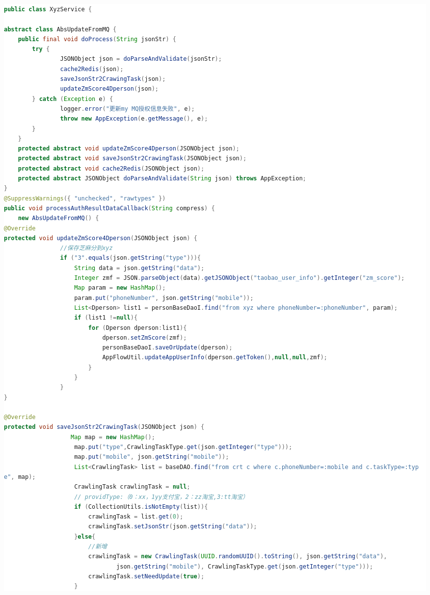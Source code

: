 ```java
public class XyzService {

abstract class AbsUpdateFromMQ {
	public final void doProcess(String jsonStr) {
		try {
				JSONObject json = doParseAndValidate(jsonStr);
				cache2Redis(json);
				saveJsonStr2CrawingTask(json);
				updateZmScore4Dperson(json);
		} catch (Exception e) {
				logger.error("更新my MQ授权信息失败", e);
				throw new AppException(e.getMessage(), e);
		}
	}
	protected abstract void updateZmScore4Dperson(JSONObject json);
	protected abstract void saveJsonStr2CrawingTask(JSONObject json);
	protected abstract void cache2Redis(JSONObject json);
	protected abstract JSONObject doParseAndValidate(String json) throws AppException;
}
@SuppressWarnings({ "unchecked", "rawtypes" })
public void processAuthResultDataCallback(String compress) {
    new AbsUpdateFromMQ() {
@Override
protected void updateZmScore4Dperson(JSONObject json) {
                //保存芝麻分到xyz
	            if ("3".equals(json.getString("type"))){
	                String data = json.getString("data");
	                Integer zmf = JSON.parseObject(data).getJSONObject("taobao_user_info").getInteger("zm_score");
	                Map param = new HashMap();
	                param.put("phoneNumber", json.getString("mobile"));
	                List<Dperson> list1 = personBaseDaoI.find("from xyz where phoneNumber=:phoneNumber", param);
	                if (list1 !=null){
	                    for (Dperson dperson:list1){
	                        dperson.setZmScore(zmf);
	                        personBaseDaoI.saveOrUpdate(dperson);
	                        AppFlowUtil.updateAppUserInfo(dperson.getToken(),null,null,zmf);
	                    }
	                }
	            }
}
	
@Override
protected void saveJsonStr2CrawingTask(JSONObject json) {
                   Map map = new HashMap();
    	            map.put("type",CrawlingTaskType.get(json.getInteger("type")));
    	            map.put("mobile", json.getString("mobile"));
    	            List<CrawlingTask> list = baseDAO.find("from crt c where c.phoneNumber=:mobile and c.taskType=:type", map);
    	            CrawlingTask crawlingTask = null;
    	            // providType:（0：xx，1yy支付宝，2：zz淘宝,3:tt淘宝）
    	            if (CollectionUtils.isNotEmpty(list)){
    	                crawlingTask = list.get(0);
    	                crawlingTask.setJsonStr(json.getString("data"));
    	            }else{
    	                //新增
    	                crawlingTask = new CrawlingTask(UUID.randomUUID().toString(), json.getString("data"),
    	                		json.getString("mobile"), CrawlingTaskType.get(json.getInteger("type")));
    	                crawlingTask.setNeedUpdate(true);
    	            }
```